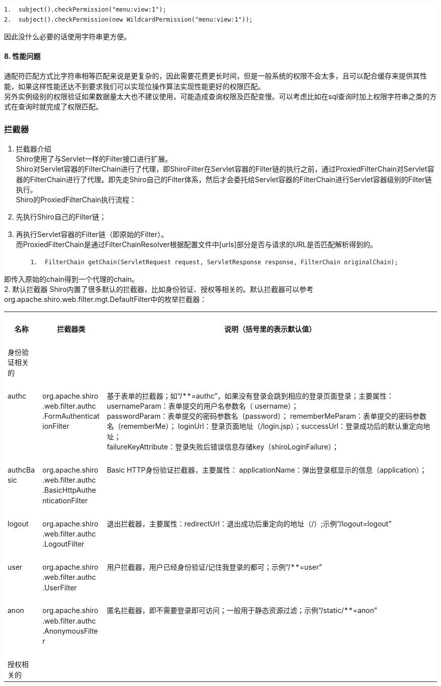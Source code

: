 	1.	subject().checkPermission("menu:view:1");  
	2.	subject().checkPermission(new WildcardPermission("menu:view:1"));   
因此没什么必要的话使用字符串更方便。  
#### 8. 性能问题  
通配符匹配方式比字符串相等匹配来说是更复杂的，因此需要花费更长时间，但是一般系统的权限不会太多，且可以配合缓存来提供其性能，如果这样性能还达不到要求我们可以实现位操作算法实现性能更好的权限匹配。  
另外实例级别的权限验证如果数据量太大也不建议使用，可能造成查询权限及匹配变慢。可以考虑比如在sql查询时加上权限字符串之类的方式在查询时就完成了权限匹配。   

### 拦截器 ###
1. 拦截器介绍  
Shiro使用了与Servlet一样的Filter接口进行扩展。  
Shiro对Servlet容器的FilterChain进行了代理，即ShiroFilter在Servlet容器的Filter链的执行之前，通过ProxiedFilterChain对Servlet容器的FilterChain进行了代理。即先走Shiro自己的Filter体系，然后才会委托给Servlet容器的FilterChain进行Servlet容器级别的Filter链执行。  
Shiro的ProxiedFilterChain执行流程：  
 1. 先执行Shiro自己的Filter链；  
 2. 再执行Servlet容器的Filter链（即原始的Filter）。  
而ProxiedFilterChain是通过FilterChainResolver根据配置文件中[urls]部分是否与请求的URL是否匹配解析得到的。

			1.	FilterChain getChain(ServletRequest request, ServletResponse response, FilterChain originalChain);    
即传入原始的chain得到一个代理的chain。  
2. 默认拦截器
Shiro内置了很多默认的拦截器，比如身份验证、授权等相关的。默认拦截器可以参考org.apache.shiro.web.filter.mgt.DefaultFilter中的枚举拦截器：  
<table>
  <tr>
    <th><br>  名称<br>  </th>
    <th><br>  拦截器类<br>  </th>
    <th><br>  说明（括号里的表示默认值）<br>  </th>
  </tr>
  <tr>
    <td><br>  身份验证相关的<br>  </td>
    <td><br>   <br>  </td>
    <td><br>   <br>  </td>
  </tr>
  <tr>
    <td><br>  authc<br>  </td>
    <td><br>  org.apache.shiro.web.filter.authc<br>  .FormAuthenticationFilter<br>  </td>
    <td><br>  基于表单的拦截器；如“/**=authc”，如果没有登录会跳到相应的登录页面登录；主要属性：usernameParam：表单提交的用户名参数名（ username）；<br>   passwordParam：表单提交的密码参数名（password）； rememberMeParam：表单提交的密码参数名（rememberMe）；  loginUrl：登录页面地址（/login.jsp）；successUrl：登录成功后的默认重定向地址；<br>  failureKeyAttribute：登录失败后错误信息存储key（shiroLoginFailure）；<br>  </td>
  </tr>
  <tr>
    <td><br>  authcBasic<br>  </td>
    <td><br>  org.apache.shiro.web.filter.authc<br>  .BasicHttpAuthenticationFilter<br>  </td>
    <td><br>  Basic HTTP身份验证拦截器，主要属性： applicationName：弹出登录框显示的信息（application）；<br>  </td>
  </tr>
  <tr>
    <td><br>  logout<br>  </td>
    <td><br>  org.apache.shiro.web.filter.authc<br>  .LogoutFilter<br>  </td>
    <td><br>  退出拦截器，主要属性：redirectUrl：退出成功后重定向的地址（/）;示例“/logout=logout”<br>  </td>
  </tr>
  <tr>
    <td><br>  user<br>  </td>
    <td><br>  org.apache.shiro.web.filter.authc<br>  .UserFilter<br>  </td>
    <td><br>  用户拦截器，用户已经身份验证/记住我登录的都可；示例“/**=user”<br>  </td>
  </tr>
  <tr>
    <td><br>  anon<br>  </td>
    <td><br>  org.apache.shiro.web.filter.authc<br>  .AnonymousFilter<br>  </td>
    <td><br>  匿名拦截器，即不需要登录即可访问；一般用于静态资源过滤；示例“/static/**=anon”<br>  </td>
  </tr>
  <tr>
    <td><br>  授权相关的<br>  </td>